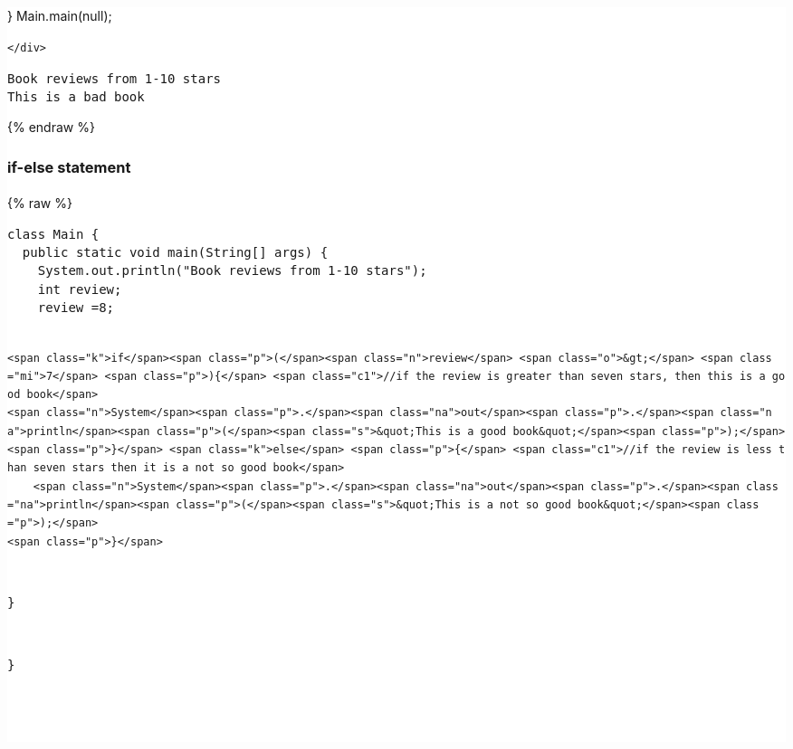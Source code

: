   <span class="p">}</span>
  <span class="n">Main</span><span class="p">.</span><span class="na">main</span><span class="p">(</span><span class="kc">null</span><span class="p">);</span>
</pre></div>

    </div>
</div>
</div>

<div class="output_wrapper">
<div class="output">

<div class="output_area">

<div class="output_subarea output_stream output_stdout output_text">
<pre>Book reviews from 1-10 stars
This is a bad book
</pre>
</div>
</div>

</div>
</div>

</div>
    {% endraw %}

<div class="cell border-box-sizing text_cell rendered"><div class="inner_cell">
<div class="text_cell_render border-box-sizing rendered_html">
<h3 id="if-else-statement">if-else statement<a class="anchor-link" href="#if-else-statement"> </a></h3>
</div>
</div>
</div>
    {% raw %}
    
<div class="cell border-box-sizing code_cell rendered">
<div class="input">

<div class="inner_cell">
    <div class="input_area">
<div class=" highlight hl-java"><pre><span></span><span class="kd">class</span> <span class="nc">Main</span> <span class="p">{</span>
  <span class="kd">public</span> <span class="kd">static</span> <span class="kt">void</span> <span class="nf">main</span><span class="p">(</span><span class="n">String</span><span class="o">[]</span> <span class="n">args</span><span class="p">)</span> <span class="p">{</span>
    <span class="n">System</span><span class="p">.</span><span class="na">out</span><span class="p">.</span><span class="na">println</span><span class="p">(</span><span class="s">&quot;Book reviews from 1-10 stars&quot;</span><span class="p">);</span>
    <span class="kt">int</span> <span class="n">review</span><span class="p">;</span>
    <span class="n">review</span> <span class="o">=</span><span class="mi">8</span><span class="p">;</span>
    
    <span class="k">if</span><span class="p">(</span><span class="n">review</span> <span class="o">&gt;</span> <span class="mi">7</span> <span class="p">){</span> <span class="c1">//if the review is greater than seven stars, then this is a good book</span>
    <span class="n">System</span><span class="p">.</span><span class="na">out</span><span class="p">.</span><span class="na">println</span><span class="p">(</span><span class="s">&quot;This is a good book&quot;</span><span class="p">);</span>
    <span class="p">}</span> <span class="k">else</span> <span class="p">{</span> <span class="c1">//if the review is less than seven stars then it is a not so good book</span>
        <span class="n">System</span><span class="p">.</span><span class="na">out</span><span class="p">.</span><span class="na">println</span><span class="p">(</span><span class="s">&quot;This is a not so good book&quot;</span><span class="p">);</span>
    <span class="p">}</span> 
  <span class="p">}</span>

<span class="p">}</span>